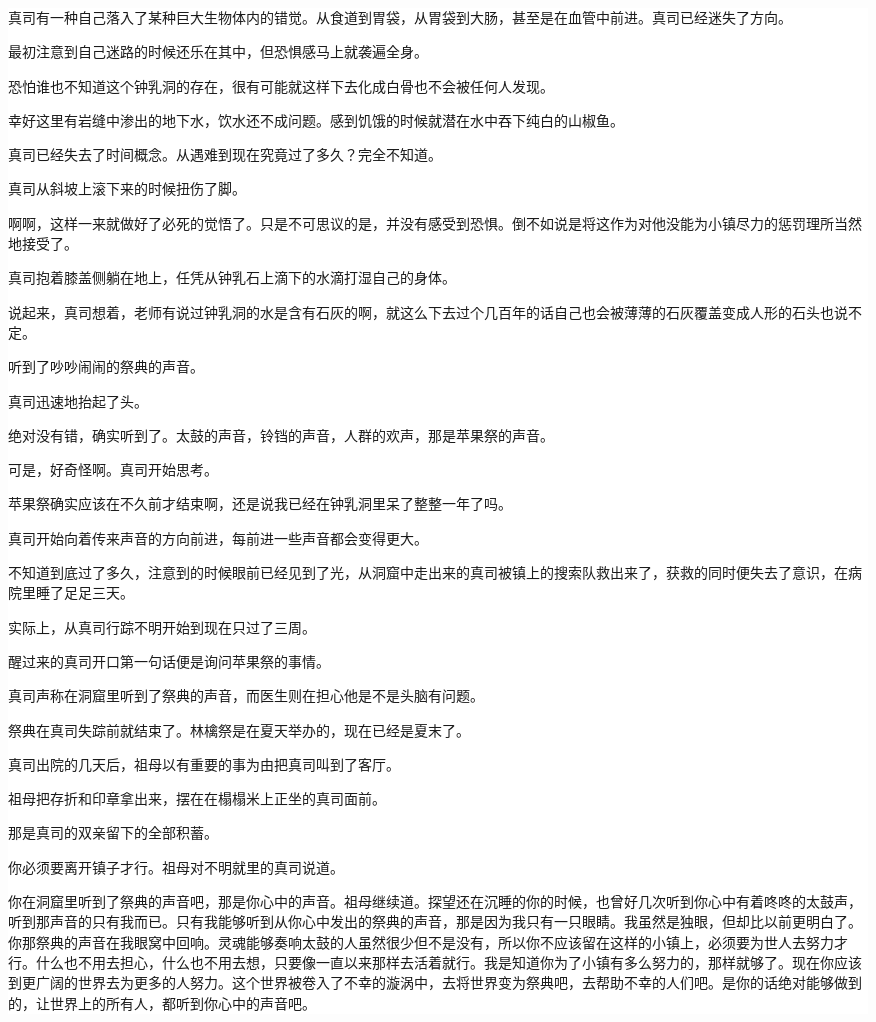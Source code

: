 真司有一种自己落入了某种巨大生物体内的错觉。从食道到胃袋，从胃袋到大肠，甚至是在血管中前进。真司已经迷失了方向。

最初注意到自己迷路的时候还乐在其中，但恐惧感马上就袭遍全身。

恐怕谁也不知道这个钟乳洞的存在，很有可能就这样下去化成白骨也不会被任何人发现。

幸好这里有岩缝中渗出的地下水，饮水还不成问题。感到饥饿的时候就潜在水中吞下纯白的山椒鱼。

真司已经失去了时间概念。从遇难到现在究竟过了多久？完全不知道。

真司从斜坡上滚下来的时候扭伤了脚。

啊啊，这样一来就做好了必死的觉悟了。只是不可思议的是，并没有感受到恐惧。倒不如说是将这作为对他没能为小镇尽力的惩罚理所当然地接受了。

真司抱着膝盖侧躺在地上，任凭从钟乳石上滴下的水滴打湿自己的身体。

说起来，真司想着，老师有说过钟乳洞的水是含有石灰的啊，就这么下去过个几百年的话自己也会被薄薄的石灰覆盖变成人形的石头也说不定。

听到了吵吵闹闹的祭典的声音。

真司迅速地抬起了头。

绝对没有错，确实听到了。太鼓的声音，铃铛的声音，人群的欢声，那是苹果祭的声音。

可是，好奇怪啊。真司开始思考。

苹果祭确实应该在不久前才结束啊，还是说我已经在钟乳洞里呆了整整一年了吗。

真司开始向着传来声音的方向前进，每前进一些声音都会变得更大。

不知道到底过了多久，注意到的时候眼前已经见到了光，从洞窟中走出来的真司被镇上的搜索队救出来了，获救的同时便失去了意识，在病院里睡了足足三天。

实际上，从真司行踪不明开始到现在只过了三周。

醒过来的真司开口第一句话便是询问苹果祭的事情。

真司声称在洞窟里听到了祭典的声音，而医生则在担心他是不是头脑有问题。

祭典在真司失踪前就结束了。林檎祭是在夏天举办的，现在已经是夏末了。

真司出院的几天后，祖母以有重要的事为由把真司叫到了客厅。

祖母把存折和印章拿出来，摆在在榻榻米上正坐的真司面前。

那是真司的双亲留下的全部积蓄。

你必须要离开镇子才行。祖母对不明就里的真司说道。

你在洞窟里听到了祭典的声音吧，那是你心中的声音。祖母继续道。探望还在沉睡的你的时候，也曾好几次听到你心中有着咚咚的太鼓声，听到那声音的只有我而已。只有我能够听到从你心中发出的祭典的声音，那是因为我只有一只眼睛。我虽然是独眼，但却比以前更明白了。你那祭典的声音在我眼窝中回响。灵魂能够奏响太鼓的人虽然很少但不是没有，所以你不应该留在这样的小镇上，必须要为世人去努力才行。什么也不用去担心，什么也不用去想，只要像一直以来那样去活着就行。我是知道你为了小镇有多么努力的，那样就够了。现在你应该到更广阔的世界去为更多的人努力。这个世界被卷入了不幸的漩涡中，去将世界变为祭典吧，去帮助不幸的人们吧。是你的话绝对能够做到的，让世界上的所有人，都听到你心中的声音吧。

